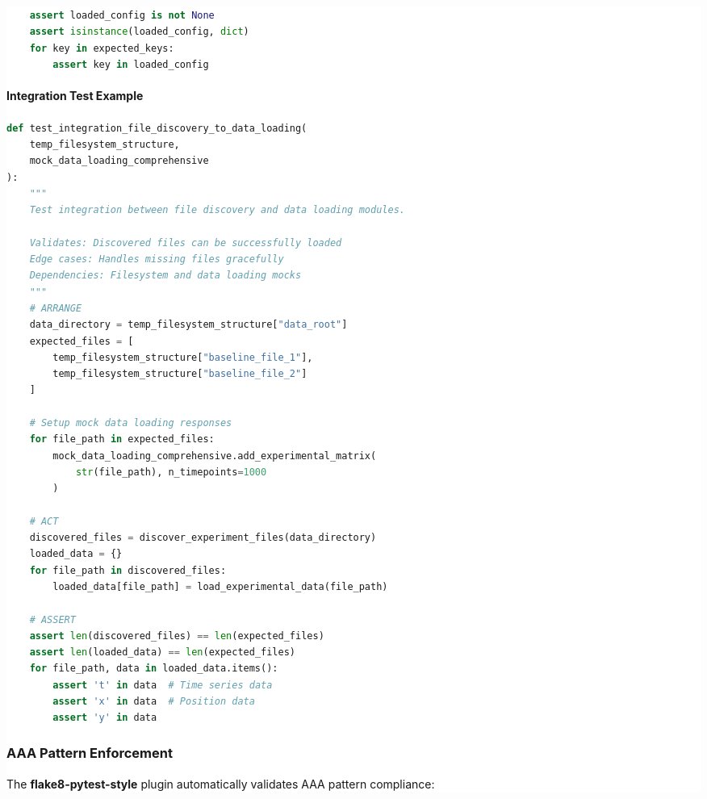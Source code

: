 ```python
    assert loaded_config is not None
    assert isinstance(loaded_config, dict)
    for key in expected_keys:
        assert key in loaded_config
```

#### Integration Test Example

```python
def test_integration_file_discovery_to_data_loading(
    temp_filesystem_structure,
    mock_data_loading_comprehensive
):
    """
    Test integration between file discovery and data loading modules.
    
    Validates: Discovered files can be successfully loaded
    Edge cases: Handles missing files gracefully
    Dependencies: Filesystem and data loading mocks
    """
    # ARRANGE
    data_directory = temp_filesystem_structure["data_root"]
    expected_files = [
        temp_filesystem_structure["baseline_file_1"],
        temp_filesystem_structure["baseline_file_2"]
    ]
    
    # Setup mock data loading responses
    for file_path in expected_files:
        mock_data_loading_comprehensive.add_experimental_matrix(
            str(file_path), n_timepoints=1000
        )
    
    # ACT
    discovered_files = discover_experiment_files(data_directory)
    loaded_data = {}
    for file_path in discovered_files:
        loaded_data[file_path] = load_experimental_data(file_path)
    
    # ASSERT
    assert len(discovered_files) == len(expected_files)
    assert len(loaded_data) == len(expected_files)
    for file_path, data in loaded_data.items():
        assert 't' in data  # Time series data
        assert 'x' in data  # Position data
        assert 'y' in data
```

### AAA Pattern Enforcement

The **flake8-pytest-style** plugin automatically validates AAA pattern compliance:
